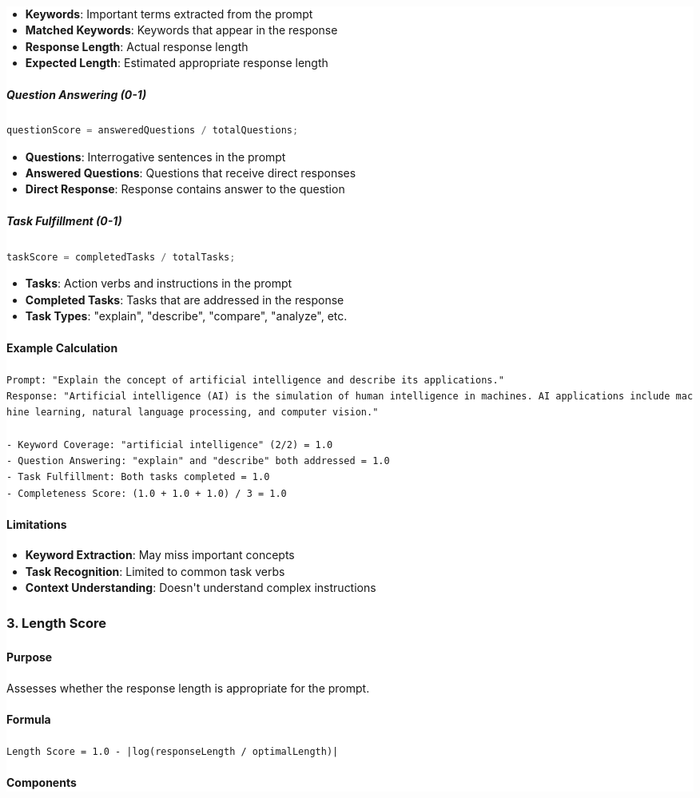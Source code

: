 - **Keywords**: Important terms extracted from the prompt
- **Matched Keywords**: Keywords that appear in the response
- **Response Length**: Actual response length
- **Expected Length**: Estimated appropriate response length

##### Question Answering (0-1)

```typescript
questionScore = answeredQuestions / totalQuestions;
```

- **Questions**: Interrogative sentences in the prompt
- **Answered Questions**: Questions that receive direct responses
- **Direct Response**: Response contains answer to the question

##### Task Fulfillment (0-1)

```typescript
taskScore = completedTasks / totalTasks;
```

- **Tasks**: Action verbs and instructions in the prompt
- **Completed Tasks**: Tasks that are addressed in the response
- **Task Types**: "explain", "describe", "compare", "analyze", etc.

#### Example Calculation

```
Prompt: "Explain the concept of artificial intelligence and describe its applications."
Response: "Artificial intelligence (AI) is the simulation of human intelligence in machines. AI applications include machine learning, natural language processing, and computer vision."

- Keyword Coverage: "artificial intelligence" (2/2) = 1.0
- Question Answering: "explain" and "describe" both addressed = 1.0
- Task Fulfillment: Both tasks completed = 1.0
- Completeness Score: (1.0 + 1.0 + 1.0) / 3 = 1.0
```

#### Limitations

- **Keyword Extraction**: May miss important concepts
- **Task Recognition**: Limited to common task verbs
- **Context Understanding**: Doesn't understand complex instructions

### 3. Length Score

#### Purpose

Assesses whether the response length is appropriate for the prompt.

#### Formula

```
Length Score = 1.0 - |log(responseLength / optimalLength)|
```

#### Components
